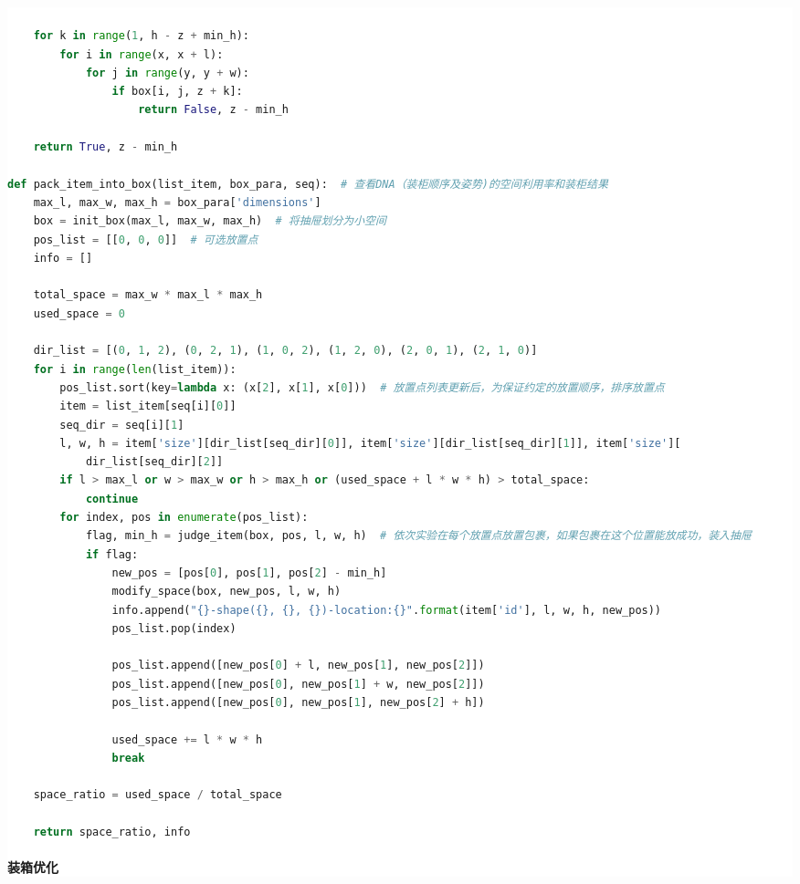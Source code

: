 ```python

    for k in range(1, h - z + min_h):
        for i in range(x, x + l):
            for j in range(y, y + w):
                if box[i, j, z + k]:
                    return False, z - min_h

    return True, z - min_h

def pack_item_into_box(list_item, box_para, seq):  # 查看DNA（装柜顺序及姿势)的空间利用率和装柜结果
    max_l, max_w, max_h = box_para['dimensions']
    box = init_box(max_l, max_w, max_h)  # 将抽屉划分为小空间
    pos_list = [[0, 0, 0]]  # 可选放置点
    info = []

    total_space = max_w * max_l * max_h
    used_space = 0

    dir_list = [(0, 1, 2), (0, 2, 1), (1, 0, 2), (1, 2, 0), (2, 0, 1), (2, 1, 0)]
    for i in range(len(list_item)):
        pos_list.sort(key=lambda x: (x[2], x[1], x[0]))  # 放置点列表更新后，为保证约定的放置顺序，排序放置点
        item = list_item[seq[i][0]]
        seq_dir = seq[i][1]
        l, w, h = item['size'][dir_list[seq_dir][0]], item['size'][dir_list[seq_dir][1]], item['size'][
            dir_list[seq_dir][2]]
        if l > max_l or w > max_w or h > max_h or (used_space + l * w * h) > total_space:
            continue
        for index, pos in enumerate(pos_list):
            flag, min_h = judge_item(box, pos, l, w, h)  # 依次实验在每个放置点放置包裹，如果包裹在这个位置能放成功，装入抽屉
            if flag:
                new_pos = [pos[0], pos[1], pos[2] - min_h]
                modify_space(box, new_pos, l, w, h)
                info.append("{}-shape({}, {}, {})-location:{}".format(item['id'], l, w, h, new_pos))
                pos_list.pop(index)

                pos_list.append([new_pos[0] + l, new_pos[1], new_pos[2]])
                pos_list.append([new_pos[0], new_pos[1] + w, new_pos[2]])
                pos_list.append([new_pos[0], new_pos[1], new_pos[2] + h])

                used_space += l * w * h
                break

    space_ratio = used_space / total_space

    return space_ratio, info
```

#### 装箱优化
